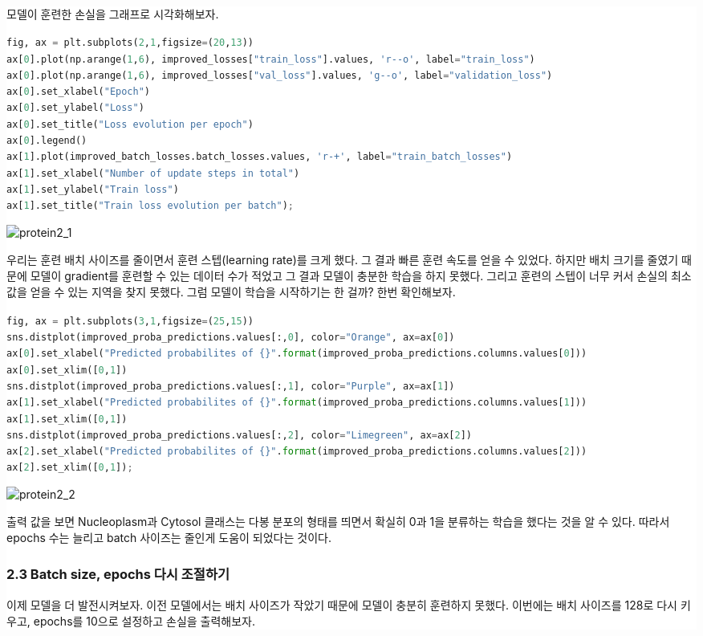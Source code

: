 모델이 훈련한 손실을 그래프로 시각화해보자.


```python
fig, ax = plt.subplots(2,1,figsize=(20,13))
ax[0].plot(np.arange(1,6), improved_losses["train_loss"].values, 'r--o', label="train_loss")
ax[0].plot(np.arange(1,6), improved_losses["val_loss"].values, 'g--o', label="validation_loss")
ax[0].set_xlabel("Epoch")
ax[0].set_ylabel("Loss")
ax[0].set_title("Loss evolution per epoch")
ax[0].legend()
ax[1].plot(improved_batch_losses.batch_losses.values, 'r-+', label="train_batch_losses")
ax[1].set_xlabel("Number of update steps in total")
ax[1].set_ylabel("Train loss")
ax[1].set_title("Train loss evolution per batch");
```


    
![protein2_1](https://user-images.githubusercontent.com/77332628/203475800-1221f0c7-f464-459c-ae0d-5537612c98bc.png)
    


우리는 훈련 배치 사이즈를 줄이면서 훈련 스텝(learning rate)를 크게 했다. 그 결과 빠른 훈련 속도를 얻을 수 있었다. 하지만 배치 크기를 줄였기 때문에 모델이 gradient를 훈련할 수 있는 데이터 수가 적었고 그 결과 모델이 충분한 학습을 하지 못했다. 그리고 훈련의 스텝이 너무 커서 손실의 최소값을 얻을 수 있는 지역을 찾지 못했다. 그럼 모델이 학습을 시작하기는 한 걸까? 한번 확인해보자. 


```python
fig, ax = plt.subplots(3,1,figsize=(25,15))
sns.distplot(improved_proba_predictions.values[:,0], color="Orange", ax=ax[0])
ax[0].set_xlabel("Predicted probabilites of {}".format(improved_proba_predictions.columns.values[0]))
ax[0].set_xlim([0,1])
sns.distplot(improved_proba_predictions.values[:,1], color="Purple", ax=ax[1])
ax[1].set_xlabel("Predicted probabilites of {}".format(improved_proba_predictions.columns.values[1]))
ax[1].set_xlim([0,1])
sns.distplot(improved_proba_predictions.values[:,2], color="Limegreen", ax=ax[2])
ax[2].set_xlabel("Predicted probabilites of {}".format(improved_proba_predictions.columns.values[2]))
ax[2].set_xlim([0,1]);
```


    
![protein2_2](https://user-images.githubusercontent.com/77332628/203475809-bbfb8c0b-bdfd-4fca-87b8-d06ad809d660.png)
    


출력 값을 보면 Nucleoplasm과 Cytosol 클래스는 다봉 분포의 형태를 띄면서 확실히 0과 1을 분류하는 학습을 했다는 것을 알 수 있다. 따라서 epochs 수는 늘리고 batch 사이즈는 줄인게 도움이 되었다는 것이다. 



### 2.3 Batch size, epochs 다시 조절하기
이제 모델을 더 발전시켜보자. 이전 모델에서는 배치 사이즈가 작았기 때문에 모델이 충분히 훈련하지 못했다. 이번에는 배치 사이즈를 128로 다시 키우고, epochs를 10으로 설정하고 손실을 출력해보자.
